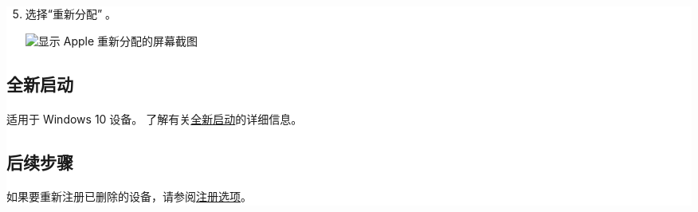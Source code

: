 5. 选择“重新分配”  。

    ![显示 Apple 重新分配的屏幕截图](./media/devices-wipe/apple-reassign.png)

## <a name="fresh-start"></a>全新启动

适用于 Windows 10 设备。 了解有关[全新启动](device-fresh-start.md)的详细信息。

## <a name="next-steps"></a>后续步骤

如果要重新注册已删除的设备，请参阅[注册选项](../enrollment/enrollment-options.md)。

